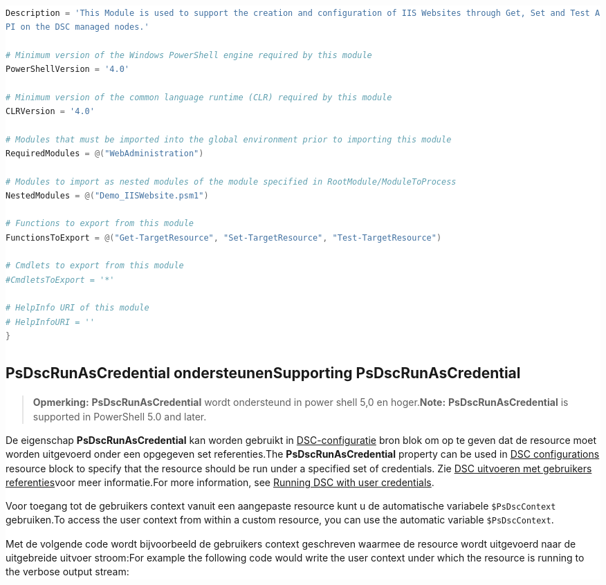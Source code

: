 ```powershell
Description = 'This Module is used to support the creation and configuration of IIS Websites through Get, Set and Test API on the DSC managed nodes.'

# Minimum version of the Windows PowerShell engine required by this module
PowerShellVersion = '4.0'

# Minimum version of the common language runtime (CLR) required by this module
CLRVersion = '4.0'

# Modules that must be imported into the global environment prior to importing this module
RequiredModules = @("WebAdministration")

# Modules to import as nested modules of the module specified in RootModule/ModuleToProcess
NestedModules = @("Demo_IISWebsite.psm1")

# Functions to export from this module
FunctionsToExport = @("Get-TargetResource", "Set-TargetResource", "Test-TargetResource")

# Cmdlets to export from this module
#CmdletsToExport = '*'

# HelpInfo URI of this module
# HelpInfoURI = ''
}
```

## <a name="supporting-psdscrunascredential"></a><span data-ttu-id="7457f-160">PsDscRunAsCredential ondersteunen</span><span class="sxs-lookup"><span data-stu-id="7457f-160">Supporting PsDscRunAsCredential</span></span>

><span data-ttu-id="7457f-161">**Opmerking:** **PsDscRunAsCredential** wordt ondersteund in power shell 5,0 en hoger.</span><span class="sxs-lookup"><span data-stu-id="7457f-161">**Note:** **PsDscRunAsCredential** is supported in PowerShell 5.0 and later.</span></span>

<span data-ttu-id="7457f-162">De eigenschap **PsDscRunAsCredential** kan worden gebruikt in [DSC-configuratie](../configurations/configurations.md) bron blok om op te geven dat de resource moet worden uitgevoerd onder een opgegeven set referenties.</span><span class="sxs-lookup"><span data-stu-id="7457f-162">The **PsDscRunAsCredential** property can be used in [DSC configurations](../configurations/configurations.md) resource block to specify that the resource should be run under a specified set of credentials.</span></span>
<span data-ttu-id="7457f-163">Zie [DSC uitvoeren met gebruikers referenties](../configurations/runAsUser.md)voor meer informatie.</span><span class="sxs-lookup"><span data-stu-id="7457f-163">For more information, see [Running DSC with user credentials](../configurations/runAsUser.md).</span></span>

<span data-ttu-id="7457f-164">Voor toegang tot de gebruikers context vanuit een aangepaste resource kunt u de automatische variabele `$PsDscContext`gebruiken.</span><span class="sxs-lookup"><span data-stu-id="7457f-164">To access the user context from within a custom resource, you can use the automatic variable `$PsDscContext`.</span></span>

<span data-ttu-id="7457f-165">Met de volgende code wordt bijvoorbeeld de gebruikers context geschreven waarmee de resource wordt uitgevoerd naar de uitgebreide uitvoer stroom:</span><span class="sxs-lookup"><span data-stu-id="7457f-165">For example the following code would write the user context under which the resource is running to the verbose output stream:</span></span>
